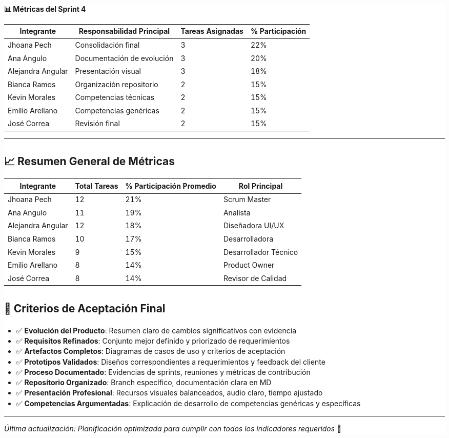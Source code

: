 #### 📊 Métricas del Sprint 4

| Integrante | Responsabilidad Principal | Tareas Asignadas | % Participación |
|------------|---------------------------|------------------|-----------------|
| Jhoana Pech | Consolidación final | 3 | 22% |
| Ana Angulo | Documentación de evolución | 3 | 20% |
| Alejandra Angular | Presentación visual | 3 | 18% |
| Bianca Ramos | Organización repositorio | 2 | 15% |
| Kevin Morales | Competencias técnicas | 2 | 15% |
| Emilio Arellano | Competencias genéricas | 2 | 15% |
| José Correa | Revisión final | 2 | 15% |

---

## 📈 Resumen General de Métricas

| Integrante | Total Tareas | % Participación Promedio | Rol Principal |
|------------|--------------|--------------------------|---------------|
| Jhoana Pech | 12 | 21% | Scrum Master |
| Ana Angulo | 11 | 19% | Analista |
| Alejandra Angular | 12 | 18% | Diseñadora UI/UX |
| Bianca Ramos | 10 | 17% | Desarrolladora |
| Kevin Morales | 9 | 15% | Desarrollador Técnico |
| Emilio Arellano | 8 | 14% | Product Owner |
| José Correa | 8 | 14% | Revisor de Calidad |

## 🎉 Criterios de Aceptación Final

- ✅ **Evolución del Producto**: Resumen claro de cambios significativos con evidencia
- ✅ **Requisitos Refinados**: Conjunto mejor definido y priorizado de requerimientos
- ✅ **Artefactos Completos**: Diagramas de casos de uso y criterios de aceptación
- ✅ **Prototipos Validados**: Diseños correspondientes a requerimientos y feedback del cliente
- ✅ **Proceso Documentado**: Evidencias de sprints, reuniones y métricas de contribución
- ✅ **Repositorio Organizado**: Branch específico, documentación clara en MD
- ✅ **Presentación Profesional**: Recursos visuales balanceados, audio claro, tiempo ajustado
- ✅ **Competencias Argumentadas**: Explicación de desarrollo de competencias genéricas y específicas

---

*Última actualización: Planificación optimizada para cumplir con todos los indicadores requeridos* 🚀
